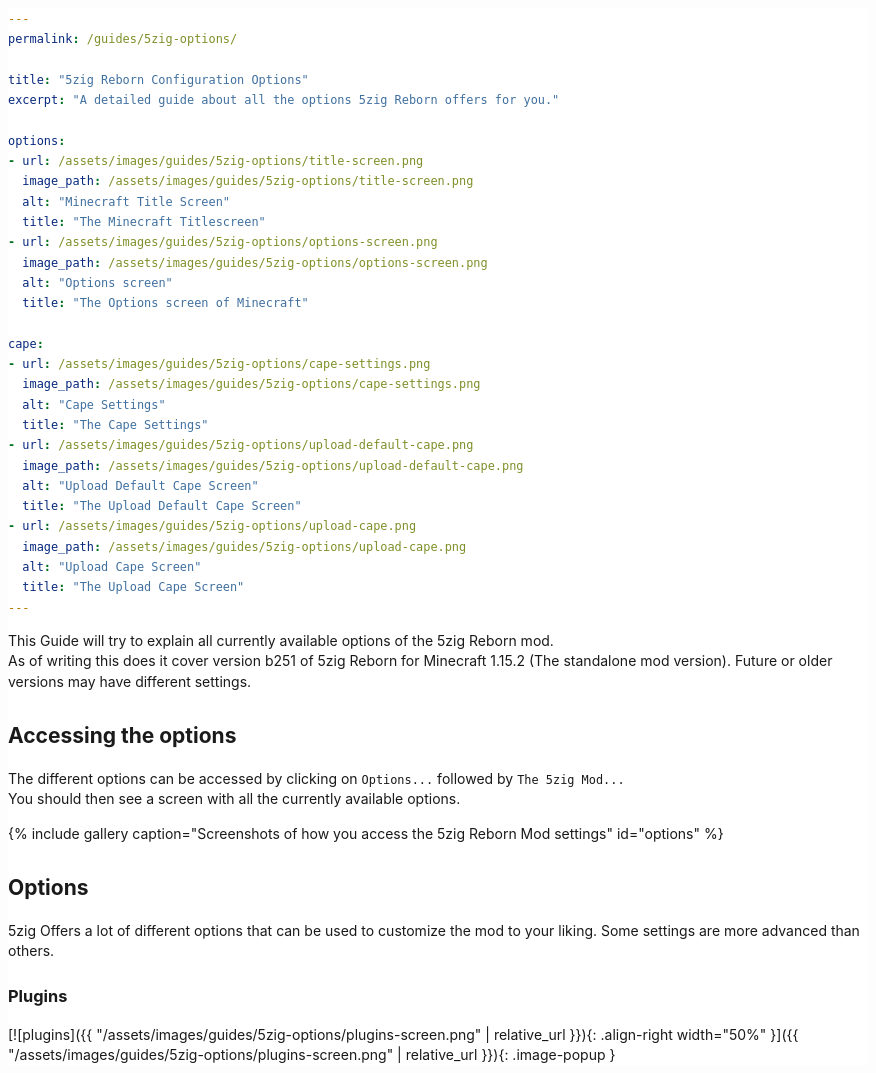 ```yaml
---
permalink: /guides/5zig-options/

title: "5zig Reborn Configuration Options"
excerpt: "A detailed guide about all the options 5zig Reborn offers for you."

options:
- url: /assets/images/guides/5zig-options/title-screen.png
  image_path: /assets/images/guides/5zig-options/title-screen.png
  alt: "Minecraft Title Screen"
  title: "The Minecraft Titlescreen"
- url: /assets/images/guides/5zig-options/options-screen.png
  image_path: /assets/images/guides/5zig-options/options-screen.png
  alt: "Options screen"
  title: "The Options screen of Minecraft"

cape:
- url: /assets/images/guides/5zig-options/cape-settings.png
  image_path: /assets/images/guides/5zig-options/cape-settings.png
  alt: "Cape Settings"
  title: "The Cape Settings"
- url: /assets/images/guides/5zig-options/upload-default-cape.png
  image_path: /assets/images/guides/5zig-options/upload-default-cape.png
  alt: "Upload Default Cape Screen"
  title: "The Upload Default Cape Screen"
- url: /assets/images/guides/5zig-options/upload-cape.png
  image_path: /assets/images/guides/5zig-options/upload-cape.png
  alt: "Upload Cape Screen"
  title: "The Upload Cape Screen"
---
```


This Guide will try to explain all currently available options of the 5zig Reborn mod.  
As of writing this does it cover version b251 of 5zig Reborn for Minecraft 1.15.2 (The standalone mod version). Future or older versions may have different settings.

## Accessing the options
The different options can be accessed by clicking on `Options...` followed by `The 5zig Mod...`  
You should then see a screen with all the currently available options.

{% include gallery caption="Screenshots of how you access the 5zig Reborn Mod settings" id="options" %}

## Options
5zig Offers a lot of different options that can be used to customize the mod to your liking. Some settings are more advanced than others.

### Plugins
[![plugins]({{ "/assets/images/guides/5zig-options/plugins-screen.png" | relative_url }}){: .align-right width="50%" }]({{ "/assets/images/guides/5zig-options/plugins-screen.png" | relative_url }}){: .image-popup }

